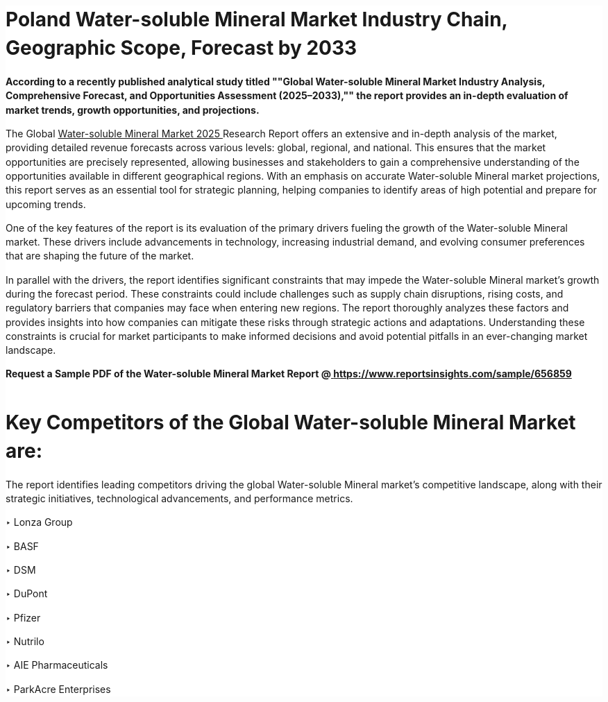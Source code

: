 # Poland Water-soluble Mineral Market Industry Chain, Geographic Scope, Forecast by 2033

<strong>According to a recently published analytical study titled ""Global Water-soluble Mineral Market Industry Analysis, Comprehensive Forecast, and Opportunities Assessment (2025–2033),"" the report provides an in-depth evaluation of market trends, growth opportunities, and projections.</strong>

The Global <a href=https://www.reportsinsights.com/sample/656859>Water-soluble Mineral Market 2025 </a> Research Report offers an extensive and in-depth analysis of the market, providing detailed revenue forecasts across various levels: global, regional, and national. This ensures that the market opportunities are precisely represented, allowing businesses and stakeholders to gain a comprehensive understanding of the opportunities available in different geographical regions. With an emphasis on accurate Water-soluble Mineral market projections, this report serves as an essential tool for strategic planning, helping companies to identify areas of high potential and prepare for upcoming trends.

One of the key features of the report is its evaluation of the primary drivers fueling the growth of the Water-soluble Mineral market. These drivers include advancements in technology, increasing industrial demand, and evolving consumer preferences that are shaping the future of the market. 

In parallel with the drivers, the report identifies significant constraints that may impede the Water-soluble Mineral market’s growth during the forecast period. These constraints could include challenges such as supply chain disruptions, rising costs, and regulatory barriers that companies may face when entering new regions. The report thoroughly analyzes these factors and provides insights into how companies can mitigate these risks through strategic actions and adaptations. Understanding these constraints is crucial for market participants to make informed decisions and avoid potential pitfalls in an ever-changing market landscape.

<strong>Request a Sample PDF of the Water-soluble Mineral Market Report </strong><strong>@<a href=https://www.reportsinsights.com/sample/656859> https://www.reportsinsights.com/sample/656859</a></strong></font>

# <strong>Key Competitors of the Global Water-soluble Mineral Market are:</strong>

The report identifies leading competitors driving the global Water-soluble Mineral market’s competitive landscape, along with their strategic initiatives, technological advancements, and performance metrics.

‣ Lonza Group

‣ BASF

‣ DSM

‣ DuPont

‣ Pfizer

‣ Nutrilo

‣ AIE Pharmaceuticals

‣ ParkAcre Enterprises
